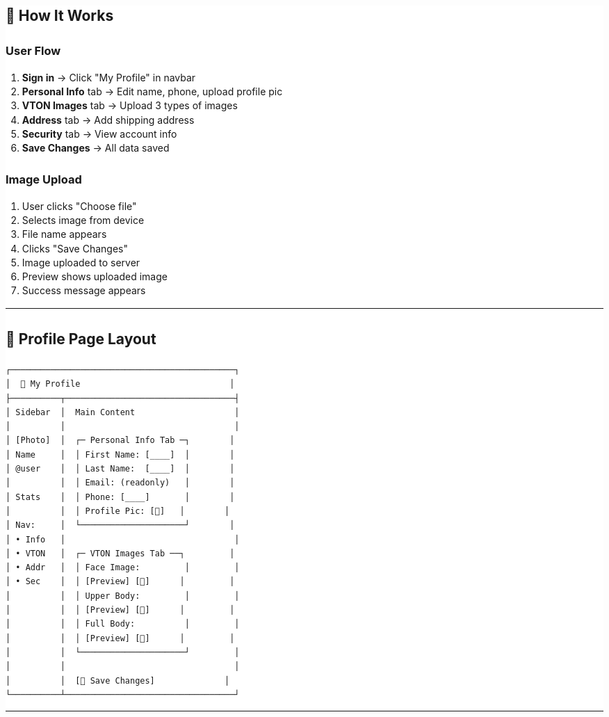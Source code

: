 
## 🎯 How It Works

### User Flow
1. **Sign in** → Click "My Profile" in navbar
2. **Personal Info** tab → Edit name, phone, upload profile pic
3. **VTON Images** tab → Upload 3 types of images
4. **Address** tab → Add shipping address
5. **Security** tab → View account info
6. **Save Changes** → All data saved

### Image Upload
1. User clicks "Choose file"
2. Selects image from device
3. File name appears
4. Clicks "Save Changes"
5. Image uploaded to server
6. Preview shows uploaded image
7. Success message appears

---

## 🎨 Profile Page Layout

```
┌─────────────────────────────────────────────┐
│  👤 My Profile                              │
├──────────┬──────────────────────────────────┤
│ Sidebar  │  Main Content                    │
│          │                                  │
│ [Photo]  │  ┌─ Personal Info Tab ─┐        │
│ Name     │  │ First Name: [____]  │        │
│ @user    │  │ Last Name:  [____]  │        │
│          │  │ Email: (readonly)   │        │
│ Stats    │  │ Phone: [____]       │        │
│          │  │ Profile Pic: [📁]   │        │
│ Nav:     │  └─────────────────────┘        │
│ • Info   │                                  │
│ • VTON   │  ┌─ VTON Images Tab ──┐         │
│ • Addr   │  │ Face Image:         │         │
│ • Sec    │  │ [Preview] [📁]      │         │
│          │  │ Upper Body:         │         │
│          │  │ [Preview] [📁]      │         │
│          │  │ Full Body:          │         │
│          │  │ [Preview] [📁]      │         │
│          │  └─────────────────────┘         │
│          │                                  │
│          │  [💾 Save Changes]              │
└──────────┴──────────────────────────────────┘
```

---